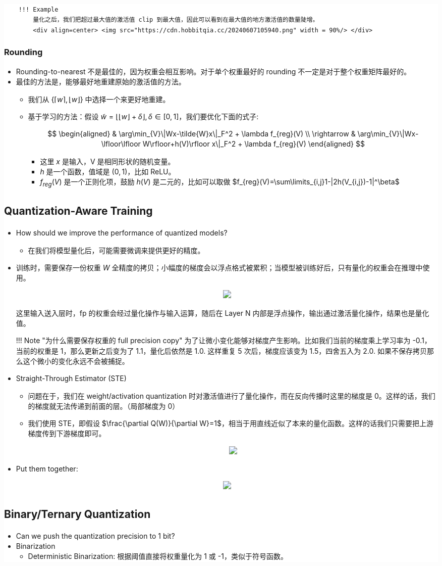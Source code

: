         !!! Example
            量化之后，我们把超过最大值的激活值 clip 到最大值，因此可以看到在最大值的地方激活值的数量陡增。
            <div align=center> <img src="https://cdn.hobbitqia.cc/20240607105940.png" width = 90%/> </div>

### Rounding

* Rounding-to-nearest 不是最佳的，因为权重会相互影响。对于单个权重最好的 rounding 不一定是对于整个权重矩阵最好的。
* 最佳的方法是，能够最好地重建原始的激活值的方法。
    * 我们从 $\{\lceil w \rceil, \lfloor w \rfloor\}$ 中选择一个来更好地重建。
    * 基于学习的方法：假设 $\tilde{w}=\lfloor \lfloor w\rfloor +\delta \rfloor, \delta\in[0,1]$，我们要优化下面的式子:

        $$
        \begin{aligned}
        & \arg\min_{V}\|Wx-\tilde{W}x\|_F^2 + \lambda f_{reg}(V) \\
        \rightarrow  & \arg\min_{V}\|Wx-\lfloor\lfloor W\rfloor+h(V)\rfloor x\|_F^2 + \lambda f_{reg}(V)
        \end{aligned}
        $$

        * 这里 $x$ 是输入，V 是相同形状的随机变量。
        * $h$ 是一个函数，值域是 $(0,1)$，比如 ReLU。
        * $f_{reg}(V)$ 是一个正则化项，鼓励 $h(V)$ 是二元的，比如可以取做 $f_{reg}(V)=\sum\limits_{i,j}1-|2h(V_{i,j})-1|^\beta$

## Quantization-Aware Training

* How should we improve the performance of quantized models?
    * 在我们将模型量化后，可能需要微调来提供更好的精度。
* 训练时，需要保存一份权重 $W$ 全精度的拷贝；小幅度的梯度会以浮点格式被累积；当模型被训练好后，只有量化的权重会在推理中使用。

    <div align=center> <img src="https://cdn.hobbitqia.cc/20240607132713.png" width = 75%/> </div>

    这里输入送入层时，fp 的权重会经过量化操作与输入运算，随后在 Layer N 内部是浮点操作，输出通过激活量化操作，结果也是量化值。

    !!! Note "为什么需要保存权重的 full precision copy"
        为了让微小变化能够对梯度产生影响。比如我们当前的梯度乘上学习率为 -0.1，当前的权重是 1，那么更新之后变为了 1.1，量化后依然是 1.0. 这样重复 5 次后，梯度应该变为 1.5，四舍五入为 2.0. 如果不保存拷贝那么这个微小的变化永远不会被捕捉。
    
* Straight-Through Estimator (STE)
    * 问题在于，我们在 weight/activation quantization 时对激活值进行了量化操作，而在反向传播时这里的梯度是 0。这样的话，我们的梯度就无法传递到前面的层。（局部梯度为 0）
    * 我们使用 STE，即假设 $\frac{\partial Q(W)}{\partial W}=1$，相当于用直线近似了本来的量化函数。这样的话我们只需要把上游梯度传到下游梯度即可。

        <div align=center> <img src="https://cdn.hobbitqia.cc/20240607133631.png" width = 50%/> </div>
        
* Put them together:

    <div align=center> <img src="https://cdn.hobbitqia.cc/20240607133706.png" width = 100%/> </div>

## Binary/Ternary Quantization

* Can we push the quantization precision to 1 bit?
* Binarization
    * Deterministic Binarization: 根据阈值直接将权重量化为 1 或 -1，类似于符号函数。
